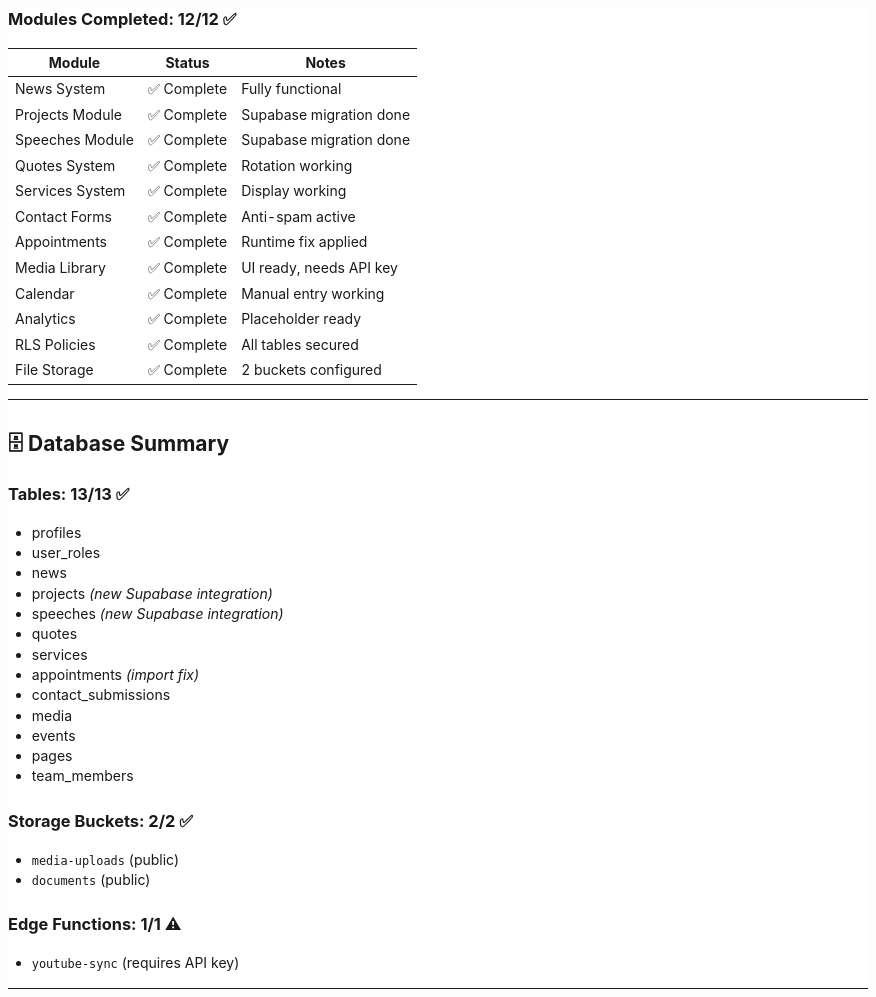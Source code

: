 ### Modules Completed: 12/12 ✅

| Module | Status | Notes |
|--------|--------|-------|
| News System | ✅ Complete | Fully functional |
| Projects Module | ✅ Complete | Supabase migration done |
| Speeches Module | ✅ Complete | Supabase migration done |
| Quotes System | ✅ Complete | Rotation working |
| Services System | ✅ Complete | Display working |
| Contact Forms | ✅ Complete | Anti-spam active |
| Appointments | ✅ Complete | Runtime fix applied |
| Media Library | ✅ Complete | UI ready, needs API key |
| Calendar | ✅ Complete | Manual entry working |
| Analytics | ✅ Complete | Placeholder ready |
| RLS Policies | ✅ Complete | All tables secured |
| File Storage | ✅ Complete | 2 buckets configured |

---

## 🗄️ Database Summary

### Tables: 13/13 ✅
- profiles
- user_roles
- news
- projects *(new Supabase integration)*
- speeches *(new Supabase integration)*
- quotes
- services
- appointments *(import fix)*
- contact_submissions
- media
- events
- pages
- team_members

### Storage Buckets: 2/2 ✅
- `media-uploads` (public)
- `documents` (public)

### Edge Functions: 1/1 ⚠️
- `youtube-sync` (requires API key)

---